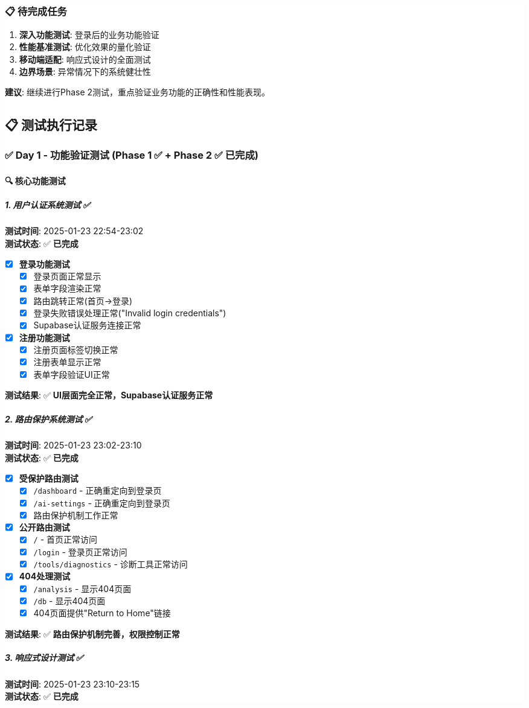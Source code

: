 ### 📋 待完成任务
1. **深入功能测试**: 登录后的业务功能验证
2. **性能基准测试**: 优化效果的量化验证
3. **移动端适配**: 响应式设计的全面测试
4. **边界场景**: 异常情况下的系统健壮性

**建议**: 继续进行Phase 2测试，重点验证业务功能的正确性和性能表现。

## 📋 测试执行记录

### ✅ Day 1 - 功能验证测试 (Phase 1 ✅ + Phase 2 ✅ 已完成)

#### 🔍 核心功能测试

##### 1. 用户认证系统测试 ✅
**测试时间**: 2025-01-23 22:54-23:02  
**测试状态**: ✅ **已完成**

- [x] **登录功能测试**
  - [x] 登录页面正常显示
  - [x] 表单字段渲染正常
  - [x] 路由跳转正常(首页→登录)
  - [x] 登录失败错误处理正常("Invalid login credentials")
  - [x] Supabase认证服务连接正常

- [x] **注册功能测试**
  - [x] 注册页面标签切换正常
  - [x] 注册表单显示正常
  - [x] 表单字段验证UI正常

**测试结果**: ✅ **UI层面完全正常，Supabase认证服务正常**

##### 2. 路由保护系统测试 ✅
**测试时间**: 2025-01-23 23:02-23:10  
**测试状态**: ✅ **已完成**

- [x] **受保护路由测试**
  - [x] `/dashboard` - 正确重定向到登录页
  - [x] `/ai-settings` - 正确重定向到登录页
  - [x] 路由保护机制工作正常

- [x] **公开路由测试**
  - [x] `/` - 首页正常访问
  - [x] `/login` - 登录页正常访问
  - [x] `/tools/diagnostics` - 诊断工具正常访问

- [x] **404处理测试**
  - [x] `/analysis` - 显示404页面
  - [x] `/db` - 显示404页面
  - [x] 404页面提供"Return to Home"链接

**测试结果**: ✅ **路由保护机制完善，权限控制正常**

##### 3. 响应式设计测试 ✅
**测试时间**: 2025-01-23 23:10-23:15  
**测试状态**: ✅ **已完成**
